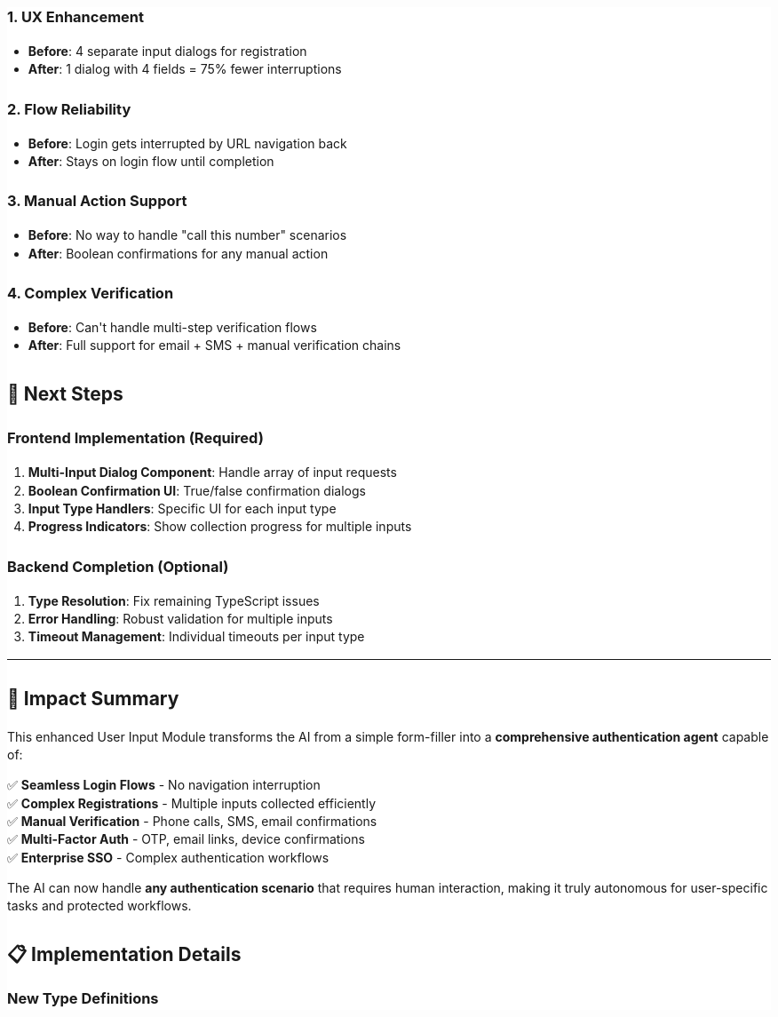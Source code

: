 ### **1. UX Enhancement**
- **Before**: 4 separate input dialogs for registration
- **After**: 1 dialog with 4 fields = 75% fewer interruptions

### **2. Flow Reliability** 
- **Before**: Login gets interrupted by URL navigation back
- **After**: Stays on login flow until completion

### **3. Manual Action Support**
- **Before**: No way to handle "call this number" scenarios  
- **After**: Boolean confirmations for any manual action

### **4. Complex Verification**
- **Before**: Can't handle multi-step verification flows
- **After**: Full support for email + SMS + manual verification chains

## 🚀 Next Steps

### **Frontend Implementation** (Required)
1. **Multi-Input Dialog Component**: Handle array of input requests
2. **Boolean Confirmation UI**: True/false confirmation dialogs  
3. **Input Type Handlers**: Specific UI for each input type
4. **Progress Indicators**: Show collection progress for multiple inputs

### **Backend Completion** (Optional)
1. **Type Resolution**: Fix remaining TypeScript issues
2. **Error Handling**: Robust validation for multiple inputs
3. **Timeout Management**: Individual timeouts per input type

---

## 🎉 **Impact Summary**

This enhanced User Input Module transforms the AI from a simple form-filler into a **comprehensive authentication agent** capable of:

✅ **Seamless Login Flows** - No navigation interruption  
✅ **Complex Registrations** - Multiple inputs collected efficiently  
✅ **Manual Verification** - Phone calls, SMS, email confirmations  
✅ **Multi-Factor Auth** - OTP, email links, device confirmations  
✅ **Enterprise SSO** - Complex authentication workflows  

The AI can now handle **any authentication scenario** that requires human interaction, making it truly autonomous for user-specific tasks and protected workflows.

## 📋 Implementation Details

### New Type Definitions
